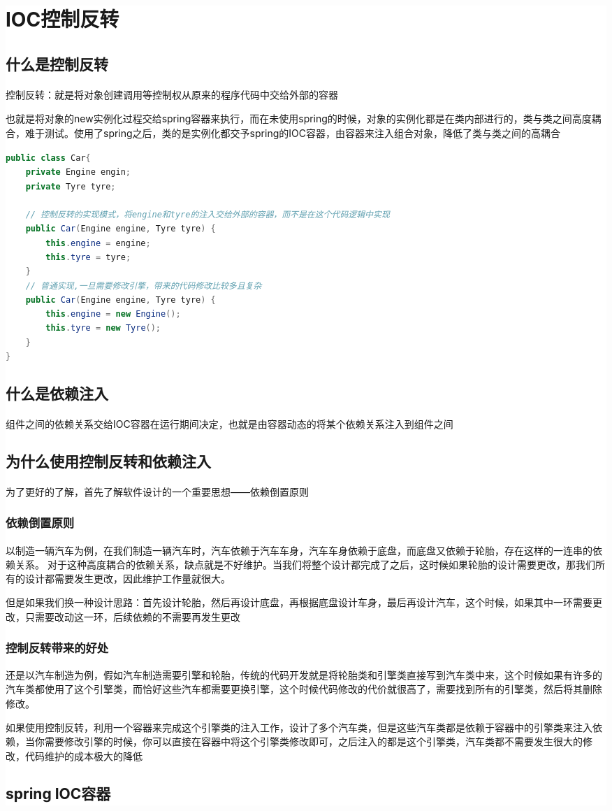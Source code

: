 # IOC控制反转

## 什么是控制反转

控制反转：就是将对象创建调用等控制权从原来的程序代码中交给外部的容器

也就是将对象的new实例化过程交给spring容器来执行，而在未使用spring的时候，对象的实例化都是在类内部进行的，类与类之间高度耦合，难于测试。使用了spring之后，类的是实例化都交予spring的IOC容器，由容器来注入组合对象，降低了类与类之间的高耦合

```java
public class Car{
    private Engine engin;
    private Tyre tyre;
    
    // 控制反转的实现模式，将engine和tyre的注入交给外部的容器，而不是在这个代码逻辑中实现
    public Car(Engine engine, Tyre tyre) {
        this.engine = engine;
        this.tyre = tyre;
    }
    // 普通实现,一旦需要修改引擎，带来的代码修改比较多且复杂
    public Car(Engine engine, Tyre tyre) {
        this.engine = new Engine();
        this.tyre = new Tyre();
    }
}
```

## 什么是依赖注入

组件之间的依赖关系交给IOC容器在运行期间决定，也就是由容器动态的将某个依赖关系注入到组件之间

## 为什么使用控制反转和依赖注入

为了更好的了解，首先了解软件设计的一个重要思想——依赖倒置原则

### 依赖倒置原则

以制造一辆汽车为例，在我们制造一辆汽车时，汽车依赖于汽车车身，汽车车身依赖于底盘，而底盘又依赖于轮胎，存在这样的一连串的依赖关系。
对于这种高度耦合的依赖关系，缺点就是不好维护。当我们将整个设计都完成了之后，这时候如果轮胎的设计需要更改，那我们所有的设计都需要发生更改，因此维护工作量就很大。

但是如果我们换一种设计思路：首先设计轮胎，然后再设计底盘，再根据底盘设计车身，最后再设计汽车，这个时候，如果其中一环需要更改，只需要改动这一环，后续依赖的不需要再发生更改

### 控制反转带来的好处

还是以汽车制造为例，假如汽车制造需要引擎和轮胎，传统的代码开发就是将轮胎类和引擎类直接写到汽车类中来，这个时候如果有许多的汽车类都使用了这个引擎类，而恰好这些汽车都需要更换引擎，这个时候代码修改的代价就很高了，需要找到所有的引擎类，然后将其删除修改。

如果使用控制反转，利用一个容器来完成这个引擎类的注入工作，设计了多个汽车类，但是这些汽车类都是依赖于容器中的引擎类来注入依赖，当你需要修改引擎的时候，你可以直接在容器中将这个引擎类修改即可，之后注入的都是这个引擎类，汽车类都不需要发生很大的修改，代码维护的成本极大的降低

## spring IOC容器
